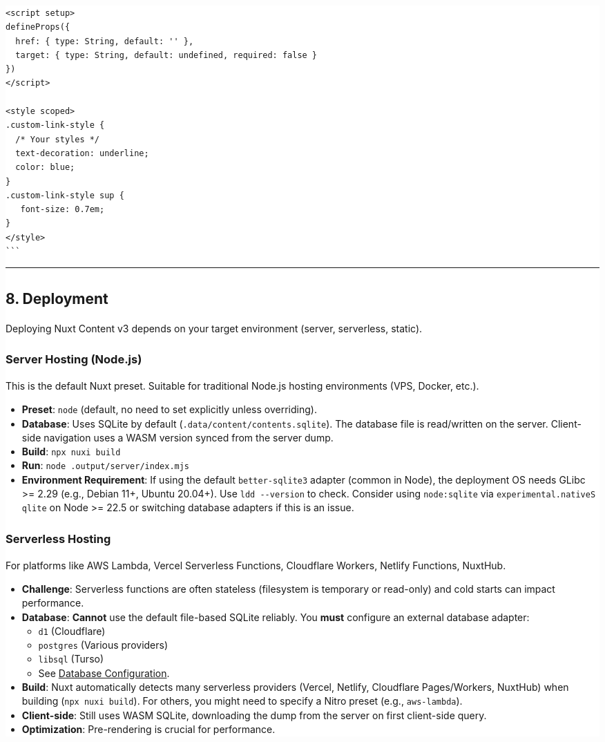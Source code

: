     <script setup>
    defineProps({
      href: { type: String, default: '' },
      target: { type: String, default: undefined, required: false }
    })
    </script>

    <style scoped>
    .custom-link-style {
      /* Your styles */
      text-decoration: underline;
      color: blue;
    }
    .custom-link-style sup {
       font-size: 0.7em;
    }
    </style>
    ```

---

## 8. Deployment <a name="deployment"></a>

Deploying Nuxt Content v3 depends on your target environment (server, serverless, static).

### Server Hosting (Node.js) <a name="deployment-server-hosting"></a>

This is the default Nuxt preset. Suitable for traditional Node.js hosting environments (VPS, Docker, etc.).

*   **Preset**: `node` (default, no need to set explicitly unless overriding).
*   **Database**: Uses SQLite by default (`.data/content/contents.sqlite`). The database file is read/written on the server. Client-side navigation uses a WASM version synced from the server dump.
*   **Build**: `npx nuxi build`
*   **Run**: `node .output/server/index.mjs`
*   **Environment Requirement**: If using the default `better-sqlite3` adapter (common in Node), the deployment OS needs GLibc >= 2.29 (e.g., Debian 11+, Ubuntu 20.04+). Use `ldd --version` to check. Consider using `node:sqlite` via `experimental.nativeSqlite` on Node >= 22.5 or switching database adapters if this is an issue.

### Serverless Hosting <a name="deployment-serverless-hosting"></a>

For platforms like AWS Lambda, Vercel Serverless Functions, Cloudflare Workers, Netlify Functions, NuxtHub.

*   **Challenge**: Serverless functions are often stateless (filesystem is temporary or read-only) and cold starts can impact performance.
*   **Database**: **Cannot** use the default file-based SQLite reliably. You **must** configure an external database adapter:
    *   `d1` (Cloudflare)
    *   `postgres` (Various providers)
    *   `libsql` (Turso)
    *   See [Database Configuration](#config-database).
*   **Build**: Nuxt automatically detects many serverless providers (Vercel, Netlify, Cloudflare Pages/Workers, NuxtHub) when building (`npx nuxi build`). For others, you might need to specify a Nitro preset (e.g., `aws-lambda`).
*   **Client-side**: Still uses WASM SQLite, downloading the dump from the server on first client-side query.
*   **Optimization**: Pre-rendering is crucial for performance.

